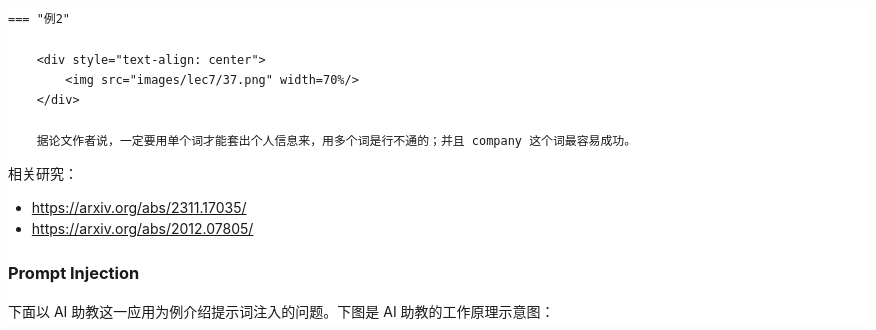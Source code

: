     === "例2"

        <div style="text-align: center">
            <img src="images/lec7/37.png" width=70%/>
        </div>

        据论文作者说，一定要用单个词才能套出个人信息来，用多个词是行不通的；并且 company 这个词最容易成功。

相关研究：

- <https://arxiv.org/abs/2311.17035/>
- <https://arxiv.org/abs/2012.07805/>


### Prompt Injection

下面以 AI 助教这一应用为例介绍提示词注入的问题。下图是 AI 助教的工作原理示意图：
